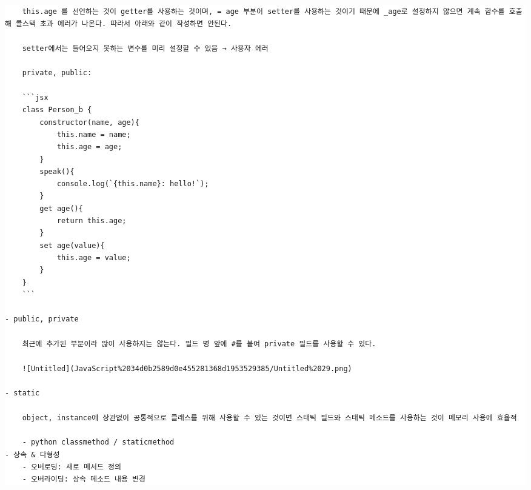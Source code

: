         this.age 를 선언하는 것이 getter를 사용하는 것이며, = age 부분이 setter를 사용하는 것이기 때문에 _age로 설정하지 않으면 계속 함수를 호출해 콜스택 초과 에러가 나온다. 따라서 아래와 같이 작성하면 안된다.
        
        setter에서는 들어오지 못하는 변수를 미리 설정할 수 있음 → 사용자 에러
        
        private, public: 
        
        ```jsx
        class Person_b {
            constructor(name, age){
                this.name = name;
                this.age = age; 
            }
            speak(){
                console.log(`{this.name}: hello!`);
            }
            get age(){
                return this.age;
            }
            set age(value){
                this.age = value;
            }
        }
        ```
        
    - public, private
        
        최근에 추가된 부분이라 많이 사용하지는 않는다. 필드 명 앞에 #를 붙여 private 필드를 사용할 수 있다.
        
        ![Untitled](JavaScript%2034d0b2589d0e455281368d1953529385/Untitled%2029.png)
        
    - static
        
        object, instance에 상관없이 공통적으로 클래스를 위해 사용할 수 있는 것이면 스태틱 필드와 스태틱 메소드를 사용하는 것이 메모리 사용에 효율적
        
        - python classmethod / staticmethod
    - 상속 & 다형성
        - 오버로딩: 새로 메서드 정의
        - 오버라이딩: 상속 메소드 내용 변경
        